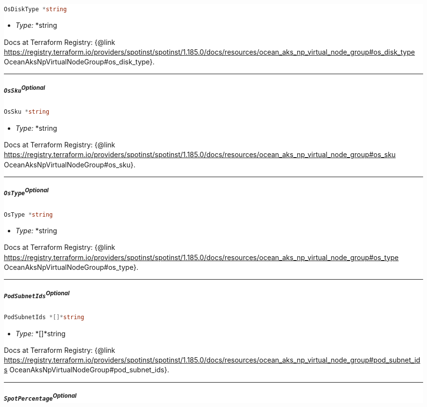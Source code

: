 ```go
OsDiskType *string
```

- *Type:* *string

Docs at Terraform Registry: {@link https://registry.terraform.io/providers/spotinst/spotinst/1.185.0/docs/resources/ocean_aks_np_virtual_node_group#os_disk_type OceanAksNpVirtualNodeGroup#os_disk_type}.

---

##### `OsSku`<sup>Optional</sup> <a name="OsSku" id="@cdktf/provider-spotinst.oceanAksNpVirtualNodeGroup.OceanAksNpVirtualNodeGroupConfig.property.osSku"></a>

```go
OsSku *string
```

- *Type:* *string

Docs at Terraform Registry: {@link https://registry.terraform.io/providers/spotinst/spotinst/1.185.0/docs/resources/ocean_aks_np_virtual_node_group#os_sku OceanAksNpVirtualNodeGroup#os_sku}.

---

##### `OsType`<sup>Optional</sup> <a name="OsType" id="@cdktf/provider-spotinst.oceanAksNpVirtualNodeGroup.OceanAksNpVirtualNodeGroupConfig.property.osType"></a>

```go
OsType *string
```

- *Type:* *string

Docs at Terraform Registry: {@link https://registry.terraform.io/providers/spotinst/spotinst/1.185.0/docs/resources/ocean_aks_np_virtual_node_group#os_type OceanAksNpVirtualNodeGroup#os_type}.

---

##### `PodSubnetIds`<sup>Optional</sup> <a name="PodSubnetIds" id="@cdktf/provider-spotinst.oceanAksNpVirtualNodeGroup.OceanAksNpVirtualNodeGroupConfig.property.podSubnetIds"></a>

```go
PodSubnetIds *[]*string
```

- *Type:* *[]*string

Docs at Terraform Registry: {@link https://registry.terraform.io/providers/spotinst/spotinst/1.185.0/docs/resources/ocean_aks_np_virtual_node_group#pod_subnet_ids OceanAksNpVirtualNodeGroup#pod_subnet_ids}.

---

##### `SpotPercentage`<sup>Optional</sup> <a name="SpotPercentage" id="@cdktf/provider-spotinst.oceanAksNpVirtualNodeGroup.OceanAksNpVirtualNodeGroupConfig.property.spotPercentage"></a>
